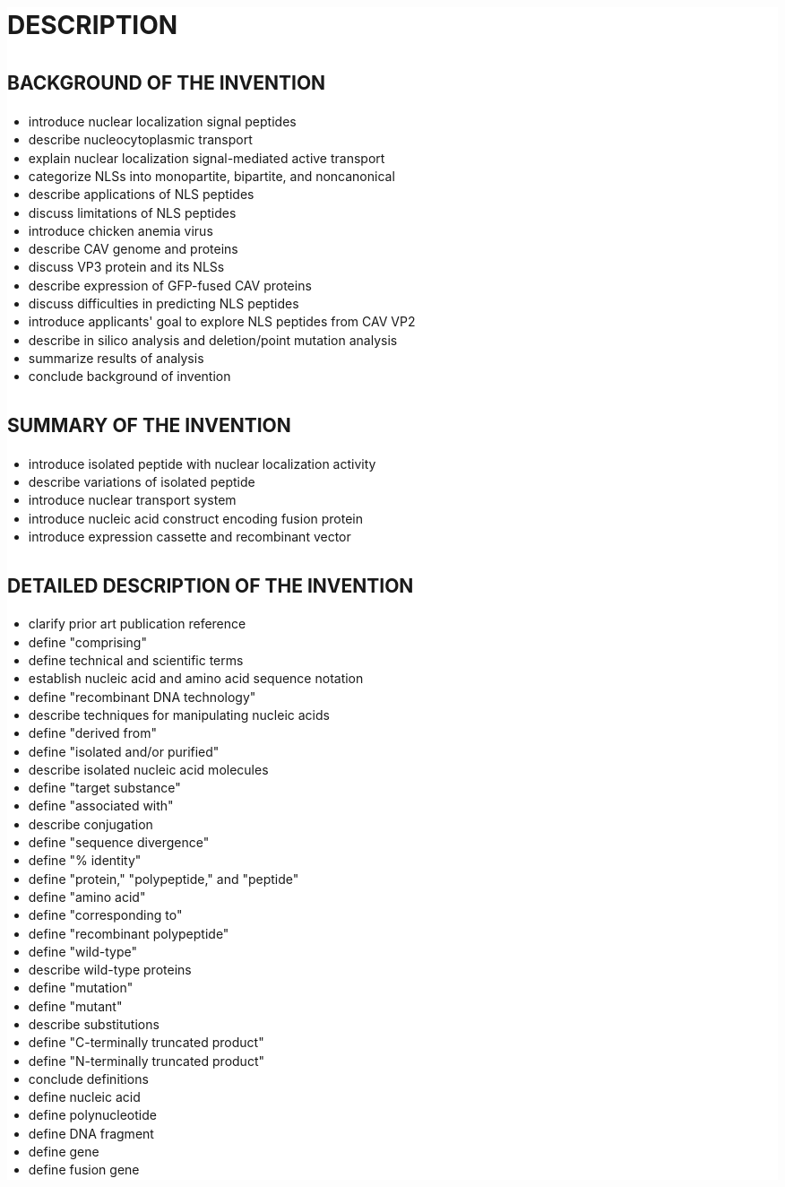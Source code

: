 # DESCRIPTION

## BACKGROUND OF THE INVENTION

- introduce nuclear localization signal peptides
- describe nucleocytoplasmic transport
- explain nuclear localization signal-mediated active transport
- categorize NLSs into monopartite, bipartite, and noncanonical
- describe applications of NLS peptides
- discuss limitations of NLS peptides
- introduce chicken anemia virus
- describe CAV genome and proteins
- discuss VP3 protein and its NLSs
- describe expression of GFP-fused CAV proteins
- discuss difficulties in predicting NLS peptides
- introduce applicants' goal to explore NLS peptides from CAV VP2
- describe in silico analysis and deletion/point mutation analysis
- summarize results of analysis
- conclude background of invention

## SUMMARY OF THE INVENTION

- introduce isolated peptide with nuclear localization activity
- describe variations of isolated peptide
- introduce nuclear transport system
- introduce nucleic acid construct encoding fusion protein
- introduce expression cassette and recombinant vector

## DETAILED DESCRIPTION OF THE INVENTION

- clarify prior art publication reference
- define "comprising"
- define technical and scientific terms
- establish nucleic acid and amino acid sequence notation
- define "recombinant DNA technology"
- describe techniques for manipulating nucleic acids
- define "derived from"
- define "isolated and/or purified"
- describe isolated nucleic acid molecules
- define "target substance"
- define "associated with"
- describe conjugation
- define "sequence divergence"
- define "% identity"
- define "protein," "polypeptide," and "peptide"
- define "amino acid"
- define "corresponding to"
- define "recombinant polypeptide"
- define "wild-type"
- describe wild-type proteins
- define "mutation"
- define "mutant"
- describe substitutions
- define "C-terminally truncated product"
- define "N-terminally truncated product"
- conclude definitions
- define nucleic acid
- define polynucleotide
- define DNA fragment
- define gene
- define fusion gene